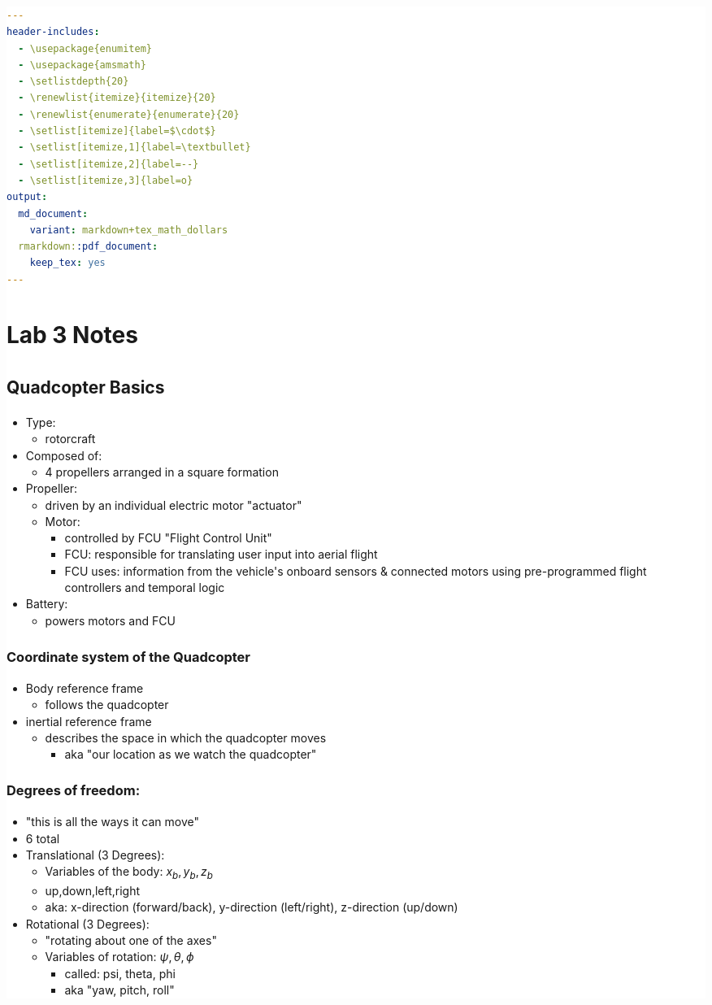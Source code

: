 ```yaml
---
header-includes:
  - \usepackage{enumitem}
  - \usepackage{amsmath}
  - \setlistdepth{20}
  - \renewlist{itemize}{itemize}{20}
  - \renewlist{enumerate}{enumerate}{20}
  - \setlist[itemize]{label=$\cdot$}
  - \setlist[itemize,1]{label=\textbullet}
  - \setlist[itemize,2]{label=--}
  - \setlist[itemize,3]{label=o}
output:
  md_document:
    variant: markdown+tex_math_dollars
  rmarkdown::pdf_document:
    keep_tex: yes
---
```


# Lab 3 Notes

## Quadcopter Basics

- Type:
  - rotorcraft
- Composed of:
  - 4 propellers arranged in a square formation
- Propeller:
  - driven by an individual electric motor "actuator"
  - Motor:
    - controlled by FCU "Flight Control Unit"
    - FCU: responsible for translating user input into aerial flight
    - FCU uses: information from the vehicle's onboard sensors & connected motors using pre-programmed flight controllers and temporal logic
- Battery:
  - powers motors and FCU

### Coordinate system of the Quadcopter

- Body reference frame
  - follows the quadcopter
- inertial reference frame
  - describes the space in which the quadcopter moves
    - aka "our location as we watch the quadcopter"

### Degrees of freedom:

- "this is all the ways it can move"
- 6 total
- Translational (3 Degrees):
  - Variables of the body: $x_b,y_b,z_b$
  - up,down,left,right
  - aka: x-direction (forward/back), y-direction (left/right), z-direction (up/down)
- Rotational (3 Degrees):
  - "rotating about one of the axes"
  - Variables of rotation: $\psi, \theta, \phi$
    - called: psi, theta, phi
    - aka "yaw, pitch, roll"
